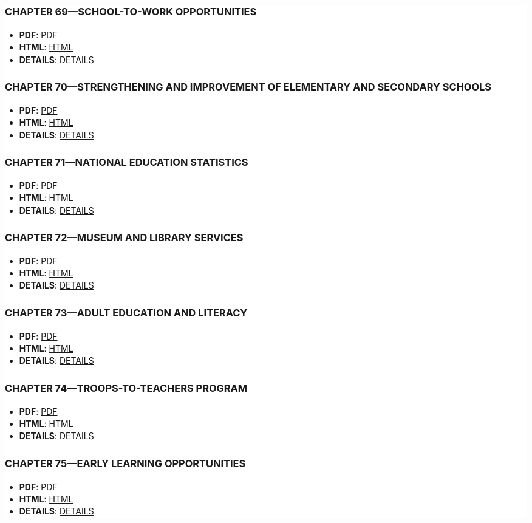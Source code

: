 ### CHAPTER 69—SCHOOL-TO-WORK OPPORTUNITIES
- **PDF**: [PDF](https://www.govinfo.gov/content/pkg/USCODE-2023-title20/pdf/USCODE-2023-title20-chapter69.pdf)
- **HTML**: [HTML](https://www.govinfo.gov/content/pkg/USCODE-2023-title20/html/USCODE-2023-title20-chapter69.htm)
- **DETAILS**: [DETAILS](https://www.govinfo.gov/app/details/USCODE-2023-title20-chapter69/)

### CHAPTER 70—STRENGTHENING AND IMPROVEMENT OF ELEMENTARY AND SECONDARY SCHOOLS
- **PDF**: [PDF](https://www.govinfo.gov/content/pkg/USCODE-2023-title20/pdf/USCODE-2023-title20-chapter70.pdf)
- **HTML**: [HTML](https://www.govinfo.gov/content/pkg/USCODE-2023-title20/html/USCODE-2023-title20-chapter70.htm)
- **DETAILS**: [DETAILS](https://www.govinfo.gov/app/details/USCODE-2023-title20-chapter70/)

### CHAPTER 71—NATIONAL EDUCATION STATISTICS
- **PDF**: [PDF](https://www.govinfo.gov/content/pkg/USCODE-2023-title20/pdf/USCODE-2023-title20-chapter71.pdf)
- **HTML**: [HTML](https://www.govinfo.gov/content/pkg/USCODE-2023-title20/html/USCODE-2023-title20-chapter71.htm)
- **DETAILS**: [DETAILS](https://www.govinfo.gov/app/details/USCODE-2023-title20-chapter71/)

### CHAPTER 72—MUSEUM AND LIBRARY SERVICES
- **PDF**: [PDF](https://www.govinfo.gov/content/pkg/USCODE-2023-title20/pdf/USCODE-2023-title20-chapter72.pdf)
- **HTML**: [HTML](https://www.govinfo.gov/content/pkg/USCODE-2023-title20/html/USCODE-2023-title20-chapter72.htm)
- **DETAILS**: [DETAILS](https://www.govinfo.gov/app/details/USCODE-2023-title20-chapter72/)

### CHAPTER 73—ADULT EDUCATION AND LITERACY
- **PDF**: [PDF](https://www.govinfo.gov/content/pkg/USCODE-2023-title20/pdf/USCODE-2023-title20-chapter73.pdf)
- **HTML**: [HTML](https://www.govinfo.gov/content/pkg/USCODE-2023-title20/html/USCODE-2023-title20-chapter73.htm)
- **DETAILS**: [DETAILS](https://www.govinfo.gov/app/details/USCODE-2023-title20-chapter73/)

### CHAPTER 74—TROOPS-TO-TEACHERS PROGRAM
- **PDF**: [PDF](https://www.govinfo.gov/content/pkg/USCODE-2023-title20/pdf/USCODE-2023-title20-chapter74.pdf)
- **HTML**: [HTML](https://www.govinfo.gov/content/pkg/USCODE-2023-title20/html/USCODE-2023-title20-chapter74.htm)
- **DETAILS**: [DETAILS](https://www.govinfo.gov/app/details/USCODE-2023-title20-chapter74/)

### CHAPTER 75—EARLY LEARNING OPPORTUNITIES
- **PDF**: [PDF](https://www.govinfo.gov/content/pkg/USCODE-2023-title20/pdf/USCODE-2023-title20-chapter75.pdf)
- **HTML**: [HTML](https://www.govinfo.gov/content/pkg/USCODE-2023-title20/html/USCODE-2023-title20-chapter75.htm)
- **DETAILS**: [DETAILS](https://www.govinfo.gov/app/details/USCODE-2023-title20-chapter75/)
